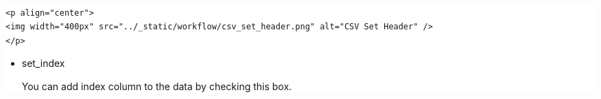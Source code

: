     <p align="center">
    <img width="400px" src="../_static/workflow/csv_set_header.png" alt="CSV Set Header" />
    </p>

  - set_index

    You can add index column to the data by checking this box.

    <p align="center">